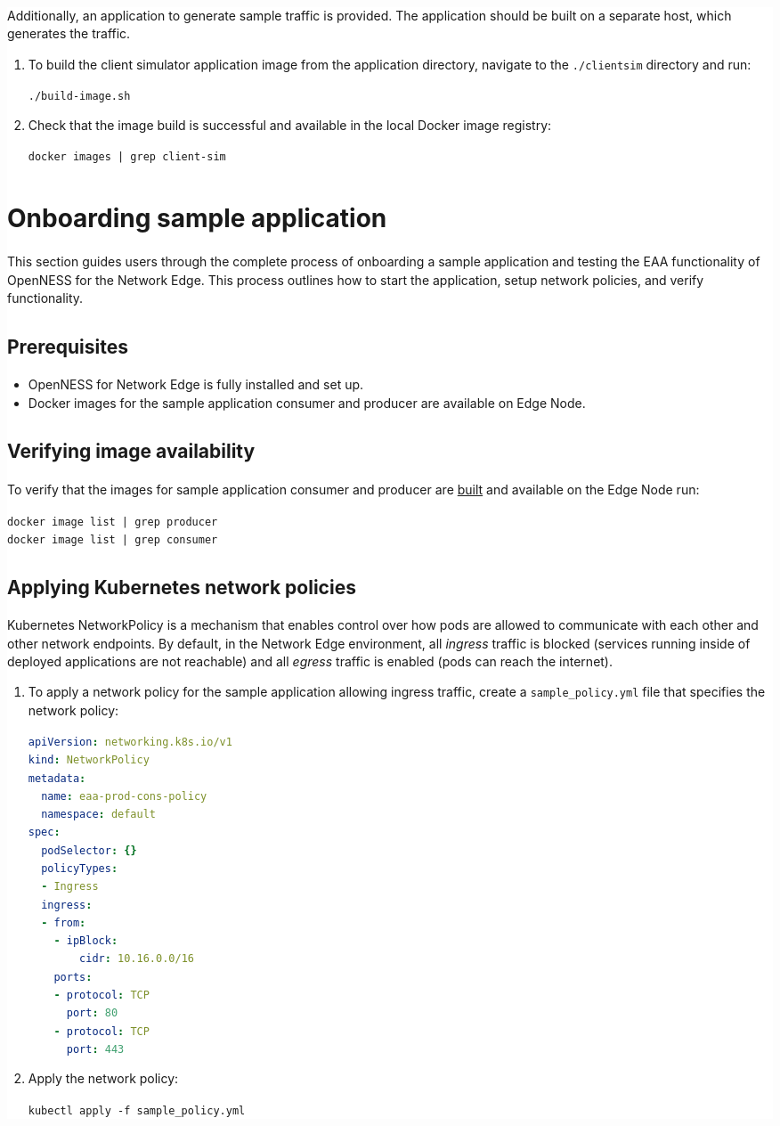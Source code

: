 Additionally, an application to generate sample traffic is provided. The application should be built on a separate host, which generates the traffic.

1. To build the client simulator application image from the application directory, navigate to the `./clientsim` directory and run:
   ```
   ./build-image.sh
   ```
2. Check that the image build is successful and available in the local Docker image registry:
   ```
   docker images | grep client-sim
   ```

# Onboarding sample application
This section guides users through the complete process of onboarding a sample application and testing the EAA functionality of OpenNESS for the Network Edge. This process outlines how to start the application, setup network policies, and verify functionality.

## Prerequisites

* OpenNESS for Network Edge is fully installed and set up.
* Docker images for the sample application consumer and producer are available on Edge Node.

## Verifying image availability

To verify that the images for sample application consumer and producer are [built](#building-sample-application-images) and available on the Edge Node run:
   ```
   docker image list | grep producer
   docker image list | grep consumer
   ```

## Applying Kubernetes network policies
Kubernetes NetworkPolicy is a mechanism that enables control over how pods are allowed to communicate with each other and other network endpoints. By default, in the Network Edge environment, all *ingress* traffic is blocked (services running inside of deployed applications are not reachable) and all *egress* traffic is enabled (pods can reach the internet).

1. To apply a network policy for the sample application allowing ingress traffic, create a `sample_policy.yml` file that specifies the network policy:
   ```yml
   apiVersion: networking.k8s.io/v1
   kind: NetworkPolicy
   metadata:
     name: eaa-prod-cons-policy
     namespace: default
   spec:
     podSelector: {}
     policyTypes:
     - Ingress
     ingress:
     - from:
       - ipBlock:
           cidr: 10.16.0.0/16
       ports:
       - protocol: TCP
         port: 80
       - protocol: TCP
         port: 443
   ```
2. Apply the network policy:
   ```
   kubectl apply -f sample_policy.yml
   ```
